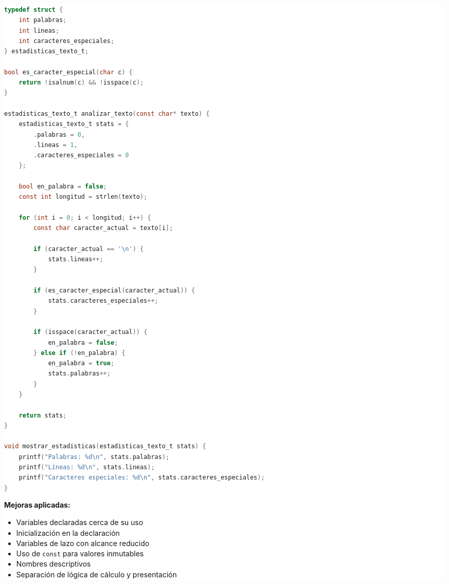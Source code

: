 ```c
typedef struct {
    int palabras;
    int lineas;
    int caracteres_especiales;
} estadisticas_texto_t;

bool es_caracter_especial(char c) {
    return !isalnum(c) && !isspace(c);
}

estadisticas_texto_t analizar_texto(const char* texto) {
    estadisticas_texto_t stats = {
        .palabras = 0,
        .lineas = 1,
        .caracteres_especiales = 0
    };
    
    bool en_palabra = false;
    const int longitud = strlen(texto);
    
    for (int i = 0; i < longitud; i++) {
        const char caracter_actual = texto[i];
        
        if (caracter_actual == '\n') {
            stats.lineas++;
        }
        
        if (es_caracter_especial(caracter_actual)) {
            stats.caracteres_especiales++;
        }
        
        if (isspace(caracter_actual)) {
            en_palabra = false;
        } else if (!en_palabra) {
            en_palabra = true;
            stats.palabras++;
        }
    }
    
    return stats;
}

void mostrar_estadisticas(estadisticas_texto_t stats) {
    printf("Palabras: %d\n", stats.palabras);
    printf("Líneas: %d\n", stats.lineas);
    printf("Caracteres especiales: %d\n", stats.caracteres_especiales);
}
```

**Mejoras aplicadas:**
- Variables declaradas cerca de su uso
- Inicialización en la declaración
- Variables de lazo con alcance reducido
- Uso de `const` para valores inmutables
- Nombres descriptivos
- Separación de lógica de cálculo y presentación
